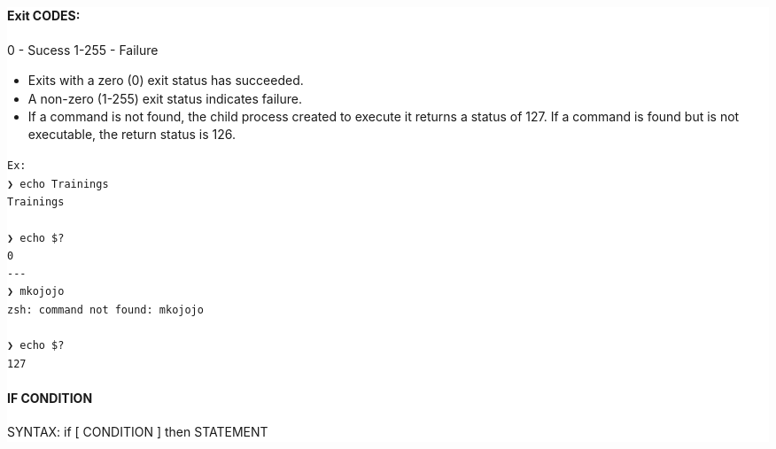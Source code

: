 #### Exit CODES:
0 - Sucess
1-255 - Failure


- Exits with a zero (0) exit status has succeeded.
- A non-zero (1-255) exit status indicates failure.
- If a command is not found, the child process created to execute it returns a status of 127. If a command is found but is not executable, the return status is 126.

```
Ex:
❯ echo Trainings
Trainings

❯ echo $?
0
---
❯ mkojojo
zsh: command not found: mkojojo

❯ echo $?
127
```

####  IF CONDITION

SYNTAX: 
if [ CONDITION ]
	then
	STATEMENT
















